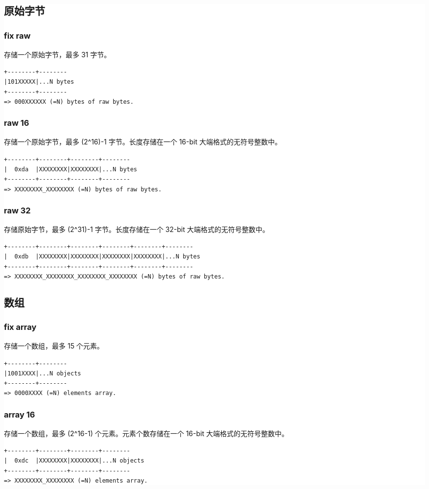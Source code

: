 
## 原始字节


### fix raw

存储一个原始字节，最多 31 字节。

    +--------+--------
    |101XXXXX|...N bytes
    +--------+--------
    => 000XXXXXX (=N) bytes of raw bytes.


### raw 16

存储一个原始字节，最多 (2^16)-1 字节。长度存储在一个 16-bit 大端格式的无符号整数中。

    +--------+--------+--------+--------
    |  0xda  |XXXXXXXX|XXXXXXXX|...N bytes
    +--------+--------+--------+--------
    => XXXXXXXX_XXXXXXXX (=N) bytes of raw bytes.


### raw 32

存储原始字节，最多 (2^31)-1 字节。长度存储在一个 32-bit 大端格式的无符号整数中。

    +--------+--------+--------+--------+--------+--------
    |  0xdb  |XXXXXXXX|XXXXXXXX|XXXXXXXX|XXXXXXXX|...N bytes
    +--------+--------+--------+--------+--------+--------
    => XXXXXXXX_XXXXXXXX_XXXXXXXX_XXXXXXXX (=N) bytes of raw bytes.



## 数组


### fix array

存储一个数组，最多 15 个元素。

    +--------+--------
    |1001XXXX|...N objects
    +--------+--------
    => 0000XXXX (=N) elements array.


### array 16

存储一个数组，最多 (2^16-1) 个元素。元素个数存储在一个 16-bit 大端格式的无符号整数中。

    +--------+--------+--------+--------
    |  0xdc  |XXXXXXXX|XXXXXXXX|...N objects
    +--------+--------+--------+--------
    => XXXXXXXX_XXXXXXXX (=N) elements array.
